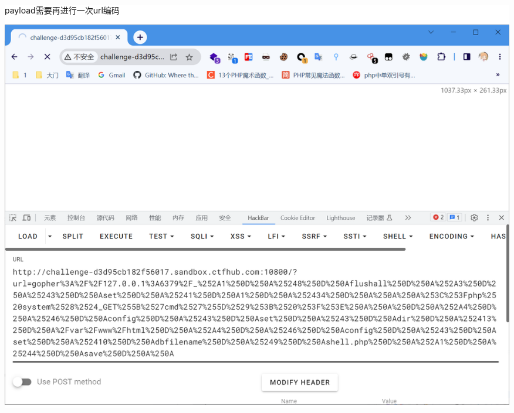 payload需要再进行一次url编码

![](https://github.com/wi1shu7/day_day_up/blob/main/daydayup.assets/1689445973347-88b9dac1-ab6c-4188-9720-47a580066a91.png)
